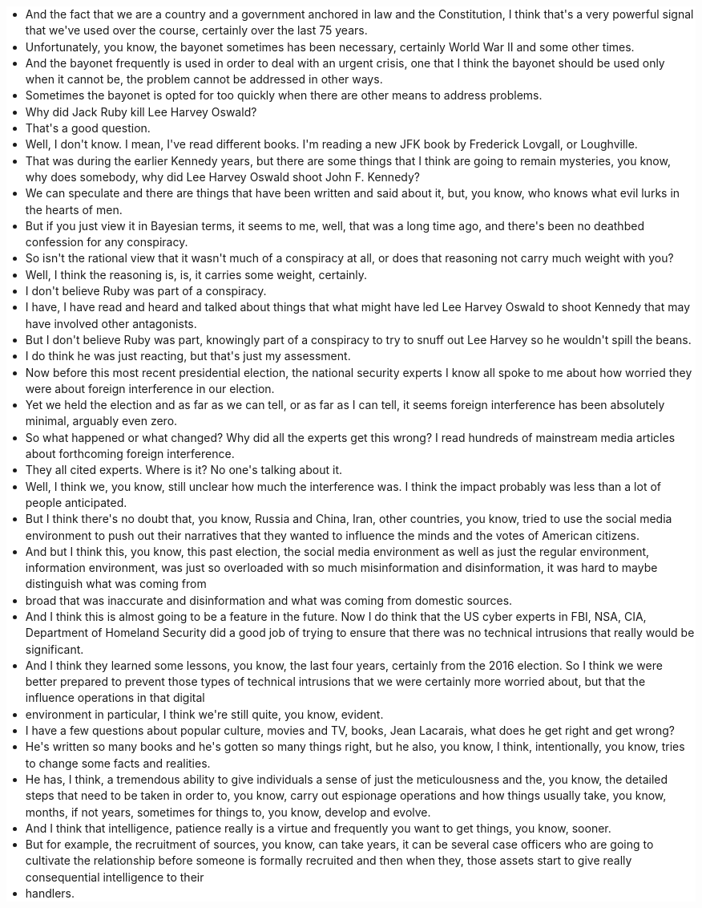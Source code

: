 *  And the fact that we are a country and a government anchored in law and the Constitution, I think that's a very powerful signal that we've used over the course, certainly over the last 75 years.
*  Unfortunately, you know, the bayonet sometimes has been necessary, certainly World War II and some other times.
*  And the bayonet frequently is used in order to deal with an urgent crisis, one that I think the bayonet should be used only when it cannot be, the problem cannot be addressed in other ways.
*  Sometimes the bayonet is opted for too quickly when there are other means to address problems.
*  Why did Jack Ruby kill Lee Harvey Oswald?
*  That's a good question.
*  Well, I don't know. I mean, I've read different books. I'm reading a new JFK book by Frederick Lovgall, or Loughville.
*  That was during the earlier Kennedy years, but there are some things that I think are going to remain mysteries, you know, why does somebody, why did Lee Harvey Oswald shoot John F. Kennedy?
*  We can speculate and there are things that have been written and said about it, but, you know, who knows what evil lurks in the hearts of men.
*  But if you just view it in Bayesian terms, it seems to me, well, that was a long time ago, and there's been no deathbed confession for any conspiracy.
*  So isn't the rational view that it wasn't much of a conspiracy at all, or does that reasoning not carry much weight with you?
*  Well, I think the reasoning is, is, it carries some weight, certainly.
*  I don't believe Ruby was part of a conspiracy.
*  I have, I have read and heard and talked about things that what might have led Lee Harvey Oswald to shoot Kennedy that may have involved other antagonists.
*  But I don't believe Ruby was part, knowingly part of a conspiracy to try to snuff out Lee Harvey so he wouldn't spill the beans.
*  I do think he was just reacting, but that's just my assessment.
*  Now before this most recent presidential election, the national security experts I know all spoke to me about how worried they were about foreign interference in our election.
*  Yet we held the election and as far as we can tell, or as far as I can tell, it seems foreign interference has been absolutely minimal, arguably even zero.
*  So what happened or what changed? Why did all the experts get this wrong? I read hundreds of mainstream media articles about forthcoming foreign interference.
*  They all cited experts. Where is it? No one's talking about it.
*  Well, I think we, you know, still unclear how much the interference was. I think the impact probably was less than a lot of people anticipated.
*  But I think there's no doubt that, you know, Russia and China, Iran, other countries, you know, tried to use the social media environment to push out their narratives that they wanted to influence the minds and the votes of American citizens.
*  And but I think this, you know, this past election, the social media environment as well as just the regular environment, information environment, was just so overloaded with so much misinformation and disinformation, it was hard to maybe distinguish what was coming from
*  broad that was inaccurate and disinformation and what was coming from domestic sources.
*  And I think this is almost going to be a feature in the future. Now I do think that the US cyber experts in FBI, NSA, CIA, Department of Homeland Security did a good job of trying to ensure that there was no technical intrusions that really would be significant.
*  And I think they learned some lessons, you know, the last four years, certainly from the 2016 election. So I think we were better prepared to prevent those types of technical intrusions that we were certainly more worried about, but that the influence operations in that digital
*  environment in particular, I think we're still quite, you know, evident.
*  I have a few questions about popular culture, movies and TV, books, Jean Lacarais, what does he get right and get wrong?
*  He's written so many books and he's gotten so many things right, but he also, you know, I think, intentionally, you know, tries to change some facts and realities.
*  He has, I think, a tremendous ability to give individuals a sense of just the meticulousness and the, you know, the detailed steps that need to be taken in order to, you know, carry out espionage operations and how things usually take, you know, months, if not years, sometimes for things to, you know, develop and evolve.
*  And I think that intelligence, patience really is a virtue and frequently you want to get things, you know, sooner.
*  But for example, the recruitment of sources, you know, can take years, it can be several case officers who are going to cultivate the relationship before someone is formally recruited and then when they, those assets start to give really consequential intelligence to their
*  handlers.